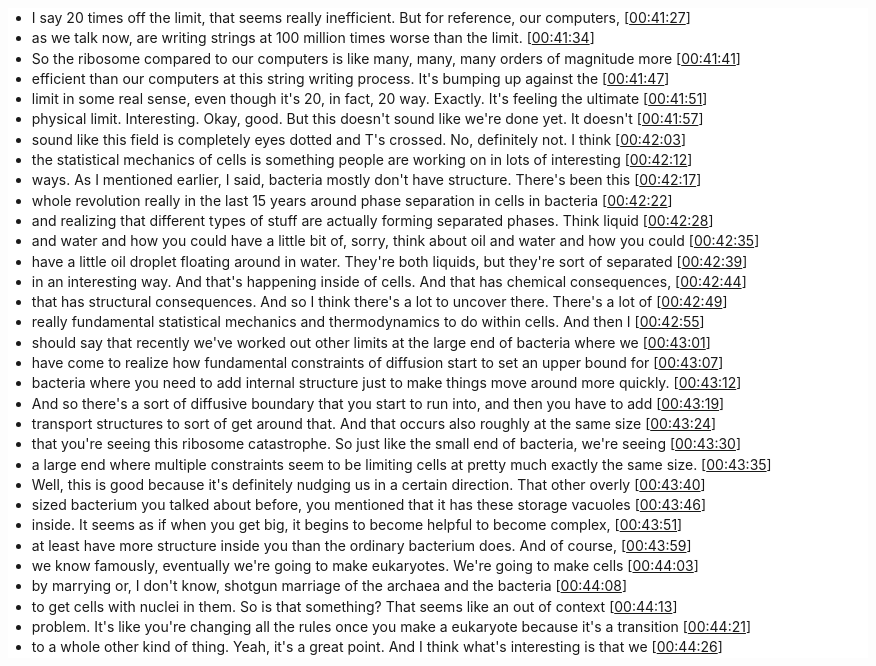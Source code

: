*  I say 20 times off the limit, that seems really inefficient. But for reference, our computers, [[00:41:27](https://www.youtube.com/watch?v=ykAYODSh_kc&t=2487.26s)]
*  as we talk now, are writing strings at 100 million times worse than the limit. [[00:41:34](https://www.youtube.com/watch?v=ykAYODSh_kc&t=2494.06s)]
*  So the ribosome compared to our computers is like many, many, many orders of magnitude more [[00:41:41](https://www.youtube.com/watch?v=ykAYODSh_kc&t=2501.18s)]
*  efficient than our computers at this string writing process. It's bumping up against the [[00:41:47](https://www.youtube.com/watch?v=ykAYODSh_kc&t=2507.42s)]
*  limit in some real sense, even though it's 20, in fact, 20 way. Exactly. It's feeling the ultimate [[00:41:51](https://www.youtube.com/watch?v=ykAYODSh_kc&t=2511.18s)]
*  physical limit. Interesting. Okay, good. But this doesn't sound like we're done yet. It doesn't [[00:41:57](https://www.youtube.com/watch?v=ykAYODSh_kc&t=2517.1s)]
*  sound like this field is completely eyes dotted and T's crossed. No, definitely not. I think [[00:42:03](https://www.youtube.com/watch?v=ykAYODSh_kc&t=2523.58s)]
*  the statistical mechanics of cells is something people are working on in lots of interesting [[00:42:12](https://www.youtube.com/watch?v=ykAYODSh_kc&t=2532.22s)]
*  ways. As I mentioned earlier, I said, bacteria mostly don't have structure. There's been this [[00:42:17](https://www.youtube.com/watch?v=ykAYODSh_kc&t=2537.66s)]
*  whole revolution really in the last 15 years around phase separation in cells in bacteria [[00:42:22](https://www.youtube.com/watch?v=ykAYODSh_kc&t=2542.7s)]
*  and realizing that different types of stuff are actually forming separated phases. Think liquid [[00:42:28](https://www.youtube.com/watch?v=ykAYODSh_kc&t=2548.94s)]
*  and water and how you could have a little bit of, sorry, think about oil and water and how you could [[00:42:35](https://www.youtube.com/watch?v=ykAYODSh_kc&t=2555.42s)]
*  have a little oil droplet floating around in water. They're both liquids, but they're sort of separated [[00:42:39](https://www.youtube.com/watch?v=ykAYODSh_kc&t=2559.82s)]
*  in an interesting way. And that's happening inside of cells. And that has chemical consequences, [[00:42:44](https://www.youtube.com/watch?v=ykAYODSh_kc&t=2564.78s)]
*  that has structural consequences. And so I think there's a lot to uncover there. There's a lot of [[00:42:49](https://www.youtube.com/watch?v=ykAYODSh_kc&t=2569.58s)]
*  really fundamental statistical mechanics and thermodynamics to do within cells. And then I [[00:42:55](https://www.youtube.com/watch?v=ykAYODSh_kc&t=2575.74s)]
*  should say that recently we've worked out other limits at the large end of bacteria where we [[00:43:01](https://www.youtube.com/watch?v=ykAYODSh_kc&t=2581.1s)]
*  have come to realize how fundamental constraints of diffusion start to set an upper bound for [[00:43:07](https://www.youtube.com/watch?v=ykAYODSh_kc&t=2587.8199999999997s)]
*  bacteria where you need to add internal structure just to make things move around more quickly. [[00:43:12](https://www.youtube.com/watch?v=ykAYODSh_kc&t=2592.62s)]
*  And so there's a sort of diffusive boundary that you start to run into, and then you have to add [[00:43:19](https://www.youtube.com/watch?v=ykAYODSh_kc&t=2599.58s)]
*  transport structures to sort of get around that. And that occurs also roughly at the same size [[00:43:24](https://www.youtube.com/watch?v=ykAYODSh_kc&t=2604.62s)]
*  that you're seeing this ribosome catastrophe. So just like the small end of bacteria, we're seeing [[00:43:30](https://www.youtube.com/watch?v=ykAYODSh_kc&t=2610.7799999999997s)]
*  a large end where multiple constraints seem to be limiting cells at pretty much exactly the same size. [[00:43:35](https://www.youtube.com/watch?v=ykAYODSh_kc&t=2615.5s)]
*  Well, this is good because it's definitely nudging us in a certain direction. That other overly [[00:43:40](https://www.youtube.com/watch?v=ykAYODSh_kc&t=2620.8599999999997s)]
*  sized bacterium you talked about before, you mentioned that it has these storage vacuoles [[00:43:46](https://www.youtube.com/watch?v=ykAYODSh_kc&t=2626.8599999999997s)]
*  inside. It seems as if when you get big, it begins to become helpful to become complex, [[00:43:51](https://www.youtube.com/watch?v=ykAYODSh_kc&t=2631.66s)]
*  at least have more structure inside you than the ordinary bacterium does. And of course, [[00:43:59](https://www.youtube.com/watch?v=ykAYODSh_kc&t=2639.58s)]
*  we know famously, eventually we're going to make eukaryotes. We're going to make cells [[00:44:03](https://www.youtube.com/watch?v=ykAYODSh_kc&t=2643.2599999999998s)]
*  by marrying or, I don't know, shotgun marriage of the archaea and the bacteria [[00:44:08](https://www.youtube.com/watch?v=ykAYODSh_kc&t=2648.7s)]
*  to get cells with nuclei in them. So is that something? That seems like an out of context [[00:44:13](https://www.youtube.com/watch?v=ykAYODSh_kc&t=2653.9s)]
*  problem. It's like you're changing all the rules once you make a eukaryote because it's a transition [[00:44:21](https://www.youtube.com/watch?v=ykAYODSh_kc&t=2661.9s)]
*  to a whole other kind of thing. Yeah, it's a great point. And I think what's interesting is that we [[00:44:26](https://www.youtube.com/watch?v=ykAYODSh_kc&t=2666.54s)]